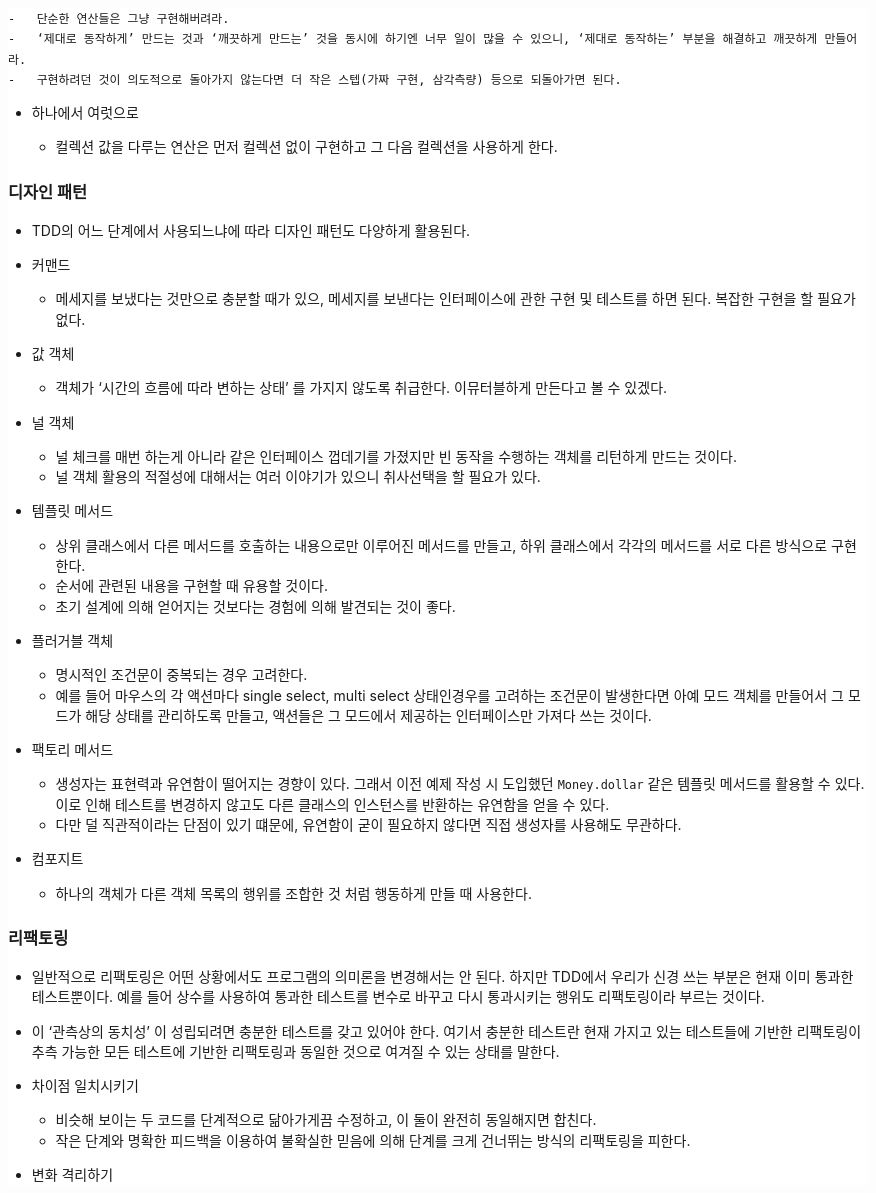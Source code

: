     -   단순한 연산들은 그냥 구현해버려라.
    -   ‘제대로 동작하게’ 만드는 것과 ‘깨끗하게 만드는’ 것을 동시에 하기엔 너무 일이 많을 수 있으니, ‘제대로 동작하는’ 부분을 해결하고 깨끗하게 만들어라.
    -   구현하려던 것이 의도적으로 돌아가지 않는다면 더 작은 스텝(가짜 구현, 삼각측량) 등으로 되돌아가면 된다.
-   하나에서 여럿으로
    
    -   컬렉션 값을 다루는 연산은 먼저 컬렉션 없이 구현하고 그 다음 컬렉션을 사용하게 한다.

### 디자인 패턴

-   TDD의 어느 단계에서 사용되느냐에 따라 디자인 패턴도 다양하게 활용된다.
-   커맨드
    
    -   메세지를 보냈다는 것만으로 충분할 때가 있으, 메세지를 보낸다는 인터페이스에 관한 구현 및 테스트를 하면 된다. 복잡한 구현을 할 필요가 없다.
	
-   값 객체
    
    -   객체가 ‘시간의 흐름에 따라 변하는 상태’ 를 가지지 않도록 취급한다. 이뮤터블하게 만든다고 볼 수 있겠다.
	
-   널 객체
    
    -   널 체크를 매번 하는게 아니라 같은 인터페이스 껍데기를 가졌지만 빈 동작을 수행하는 객체를 리턴하게 만드는 것이다.
    -   널 객체 활용의 적절성에 대해서는 여러 이야기가 있으니 취사선택을 할 필요가 있다.
	
-   템플릿 메서드
    
    -   상위 클래스에서 다른 메서드를 호출하는 내용으로만 이루어진 메서드를 만들고, 하위 클래스에서 각각의 메서드를 서로 다른 방식으로 구현한다.
    -   순서에 관련된 내용을 구현할 때 유용할 것이다.
    -   초기 설계에 의해 얻어지는 것보다는 경험에 의해 발견되는 것이 좋다.
	
-   플러거블 객체
    
    -   명시적인 조건문이 중복되는 경우 고려한다.
    -   예를 들어 마우스의 각 액션마다 single select, multi select 상태인경우를 고려하는 조건문이 발생한다면 아예 모드 객체를 만들어서 그 모드가 해당 상태를 관리하도록 만들고, 액션들은 그 모드에서 제공하는 인터페이스만 가져다 쓰는 것이다.
	
-   팩토리 메서드
    
    -   생성자는 표현력과 유연함이 떨어지는 경향이 있다. 그래서 이전 예제 작성 시 도입했던 `Money.dollar` 같은 템플릿 메서드를 활용할 수 있다. 이로 인해 테스트를 변경하지 않고도 다른 클래스의 인스턴스를 반환하는 유연함을 얻을 수 있다.
    -   다만 덜 직관적이라는 단점이 있기 떄문에, 유연함이 굳이 필요하지 않다면 직접 생성자를 사용해도 무관하다.
	
-   컴포지트
    
    -   하나의 객체가 다른 객체 목록의 행위를 조합한 것 처럼 행동하게 만들 때 사용한다.

### 리팩토링

-   일반적으로 리팩토링은 어떤 상황에서도 프로그램의 의미론을 변경해서는 안 된다. 하지만 TDD에서 우리가 신경 쓰는 부분은 현재 이미 통과한 테스트뿐이다. 예를 들어 상수를 사용하여 통과한 테스트를 변수로 바꾸고 다시 통과시키는 행위도 리팩토링이라 부르는 것이다.

-   이 ‘관측상의 동치성’ 이 성립되려면 충분한 테스트를 갖고 있어야 한다. 여기서 충분한 테스트란 현재 가지고 있는 테스트들에 기반한 리팩토링이 추측 가능한 모든 테스트에 기반한 리팩토링과 동일한 것으로 여겨질 수 있는 상태를 말한다.

-   차이점 일치시키기
    
    -   비슷해 보이는 두 코드를 단계적으로 닮아가게끔 수정하고, 이 둘이 완전히 동일해지면 합친다.
    -   작은 단계와 명확한 피드백을 이용하여 불확실한 믿음에 의해 단계를 크게 건너뛰는 방식의 리팩토링을 피한다.
	
-   변화 격리하기
    